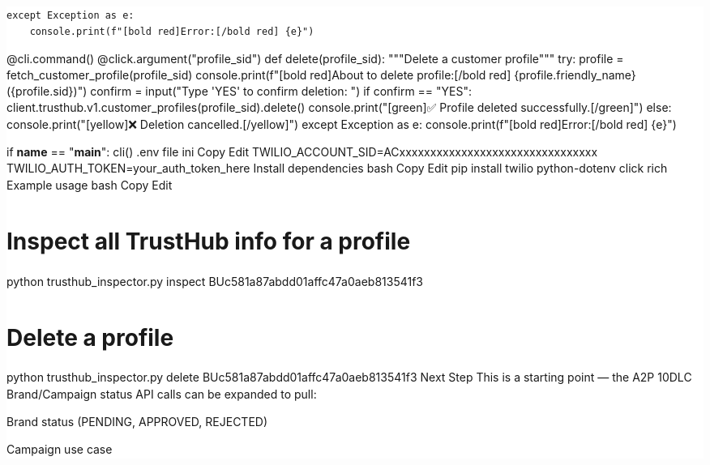     except Exception as e:
        console.print(f"[bold red]Error:[/bold red] {e}")


@cli.command()
@click.argument("profile_sid")
def delete(profile_sid):
    """Delete a customer profile"""
    try:
        profile = fetch_customer_profile(profile_sid)
        console.print(f"[bold red]About to delete profile:[/bold red] {profile.friendly_name} ({profile.sid})")
        confirm = input("Type 'YES' to confirm deletion: ")
        if confirm == "YES":
            client.trusthub.v1.customer_profiles(profile_sid).delete()
            console.print("[green]✅ Profile deleted successfully.[/green]")
        else:
            console.print("[yellow]❌ Deletion cancelled.[/yellow]")
    except Exception as e:
        console.print(f"[bold red]Error:[/bold red] {e}")


if __name__ == "__main__":
    cli()
.env file
ini
Copy
Edit
TWILIO_ACCOUNT_SID=ACxxxxxxxxxxxxxxxxxxxxxxxxxxxxxxxx
TWILIO_AUTH_TOKEN=your_auth_token_here
Install dependencies
bash
Copy
Edit
pip install twilio python-dotenv click rich
Example usage
bash
Copy
Edit
# Inspect all TrustHub info for a profile
python trusthub_inspector.py inspect BUc581a87abdd01affc47a0aeb813541f3

# Delete a profile
python trusthub_inspector.py delete BUc581a87abdd01affc47a0aeb813541f3
Next Step
This is a starting point — the A2P 10DLC Brand/Campaign status API calls can be expanded to pull:

Brand status (PENDING, APPROVED, REJECTED)

Campaign use case
